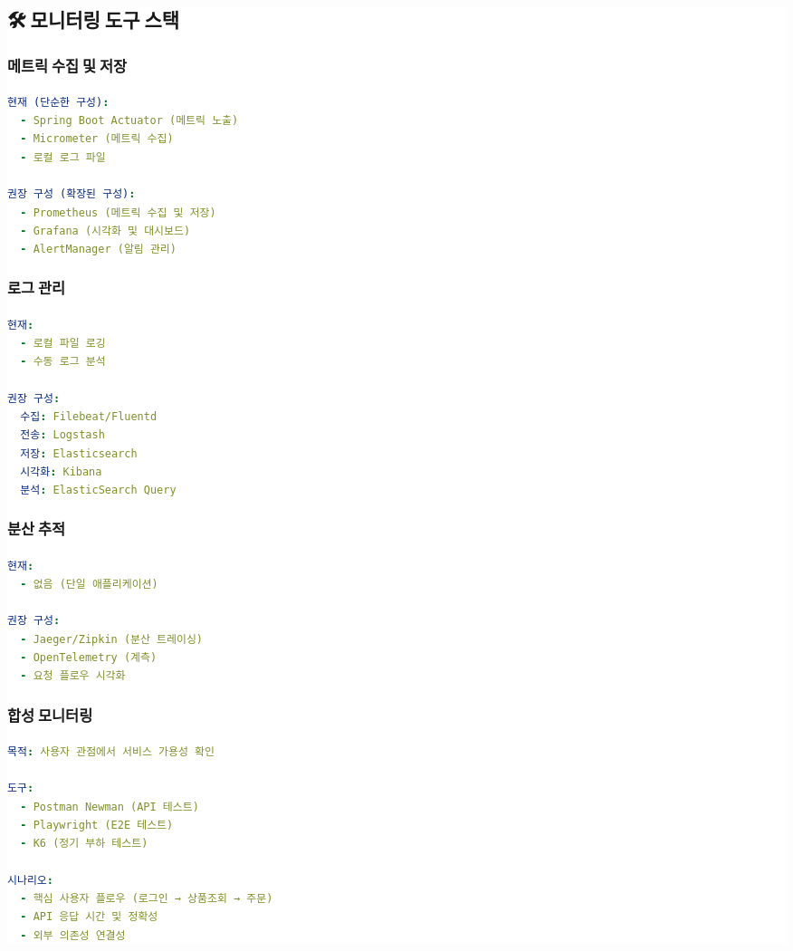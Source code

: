 ## 🛠️ 모니터링 도구 스택

### 메트릭 수집 및 저장
```yaml
현재 (단순한 구성):
  - Spring Boot Actuator (메트릭 노출)
  - Micrometer (메트릭 수집)
  - 로컬 로그 파일

권장 구성 (확장된 구성):
  - Prometheus (메트릭 수집 및 저장)
  - Grafana (시각화 및 대시보드)
  - AlertManager (알림 관리)
```

### 로그 관리
```yaml
현재:
  - 로컬 파일 로깅
  - 수동 로그 분석

권장 구성:
  수집: Filebeat/Fluentd
  전송: Logstash
  저장: Elasticsearch  
  시각화: Kibana
  분석: ElasticSearch Query
```

### 분산 추적
```yaml
현재:
  - 없음 (단일 애플리케이션)

권장 구성:
  - Jaeger/Zipkin (분산 트레이싱)
  - OpenTelemetry (계측)
  - 요청 플로우 시각화
```

### 합성 모니터링
```yaml
목적: 사용자 관점에서 서비스 가용성 확인

도구:
  - Postman Newman (API 테스트)
  - Playwright (E2E 테스트)
  - K6 (정기 부하 테스트)

시나리오:
  - 핵심 사용자 플로우 (로그인 → 상품조회 → 주문)
  - API 응답 시간 및 정확성
  - 외부 의존성 연결성
```

